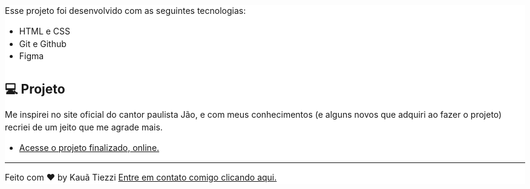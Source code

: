 Esse projeto foi desenvolvido com as seguintes tecnologias:

- HTML e CSS
- Git e Github
- Figma

## 💻 Projeto

Me inspirei no site oficial do cantor paulista Jão, e com meus conhecimentos (e alguns novos que adquiri ao fazer o projeto) recriei de um jeito que me agrade mais.

- [Acesse o projeto finalizado, online.](https://kauatiezzi.github.io/jao-website)

---

Feito com ♥ by Kauã Tiezzi [Entre em contato comigo clicando aqui.](https://discord.gg/aaaa)